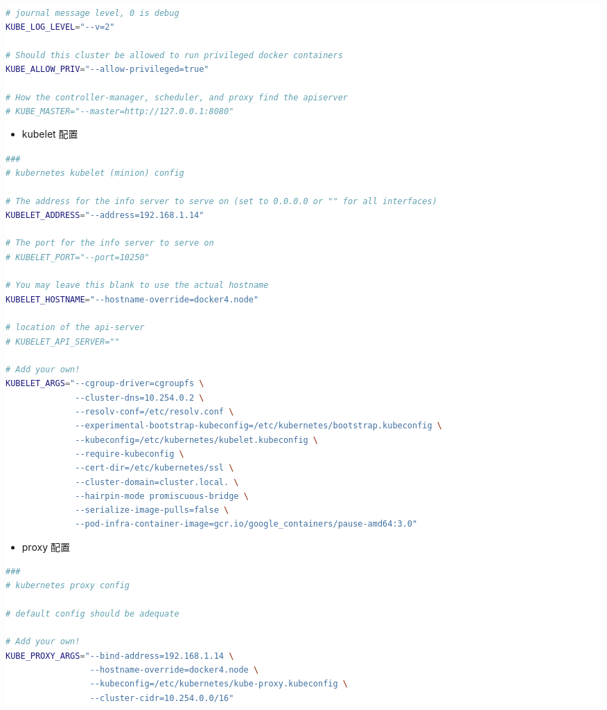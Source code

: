``` sh
# journal message level, 0 is debug
KUBE_LOG_LEVEL="--v=2"

# Should this cluster be allowed to run privileged docker containers
KUBE_ALLOW_PRIV="--allow-privileged=true"

# How the controller-manager, scheduler, and proxy find the apiserver
# KUBE_MASTER="--master=http://127.0.0.1:8080"
```

- kubelet 配置

``` sh
###
# kubernetes kubelet (minion) config

# The address for the info server to serve on (set to 0.0.0.0 or "" for all interfaces)
KUBELET_ADDRESS="--address=192.168.1.14"

# The port for the info server to serve on
# KUBELET_PORT="--port=10250"

# You may leave this blank to use the actual hostname
KUBELET_HOSTNAME="--hostname-override=docker4.node"

# location of the api-server
# KUBELET_API_SERVER=""

# Add your own!
KUBELET_ARGS="--cgroup-driver=cgroupfs \
              --cluster-dns=10.254.0.2 \
              --resolv-conf=/etc/resolv.conf \
              --experimental-bootstrap-kubeconfig=/etc/kubernetes/bootstrap.kubeconfig \
              --kubeconfig=/etc/kubernetes/kubelet.kubeconfig \
              --require-kubeconfig \
              --cert-dir=/etc/kubernetes/ssl \
              --cluster-domain=cluster.local. \
              --hairpin-mode promiscuous-bridge \
              --serialize-image-pulls=false \
              --pod-infra-container-image=gcr.io/google_containers/pause-amd64:3.0"
```

- proxy 配置

``` sh
###
# kubernetes proxy config

# default config should be adequate

# Add your own!
KUBE_PROXY_ARGS="--bind-address=192.168.1.14 \
                 --hostname-override=docker4.node \
                 --kubeconfig=/etc/kubernetes/kube-proxy.kubeconfig \
                 --cluster-cidr=10.254.0.0/16"
```
